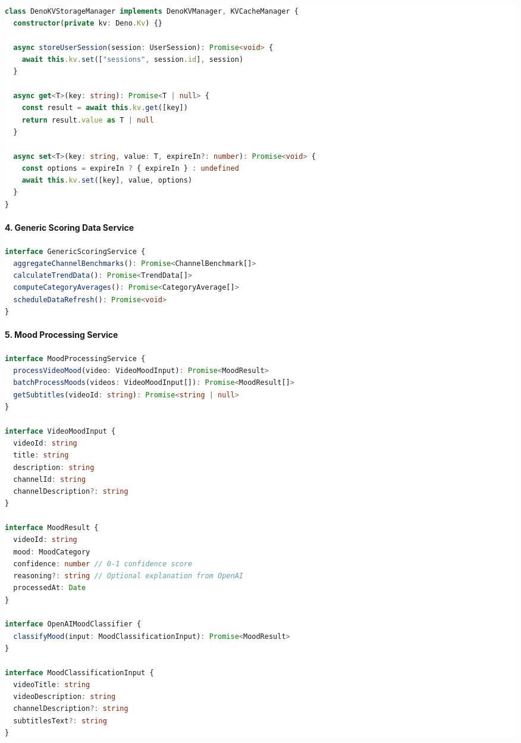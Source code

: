 ```typescript
class DenoKVStorageManager implements DenoKVManager, KVCacheManager {
  constructor(private kv: Deno.Kv) {}
  
  async storeUserSession(session: UserSession): Promise<void> {
    await this.kv.set(["sessions", session.id], session)
  }
  
  async get<T>(key: string): Promise<T | null> {
    const result = await this.kv.get([key])
    return result.value as T | null
  }
  
  async set<T>(key: string, value: T, expireIn?: number): Promise<void> {
    const options = expireIn ? { expireIn } : undefined
    await this.kv.set([key], value, options)
  }
}
```

#### 4. Generic Scoring Data Service
```typescript
interface GenericScoringService {
  aggregateChannelBenchmarks(): Promise<ChannelBenchmark[]>
  calculateTrendData(): Promise<TrendData[]>
  computeCategoryAverages(): Promise<CategoryAverage[]>
  scheduleDataRefresh(): Promise<void>
}
```

#### 5. Mood Processing Service
```typescript
interface MoodProcessingService {
  processVideoMood(video: VideoMoodInput): Promise<MoodResult>
  batchProcessMoods(videos: VideoMoodInput[]): Promise<MoodResult[]>
  getSubtitles(videoId: string): Promise<string | null>
}

interface VideoMoodInput {
  videoId: string
  title: string
  description: string
  channelId: string
  channelDescription?: string
}

interface MoodResult {
  videoId: string
  mood: MoodCategory
  confidence: number // 0-1 confidence score
  reasoning?: string // Optional explanation from OpenAI
  processedAt: Date
}

interface OpenAIMoodClassifier {
  classifyMood(input: MoodClassificationInput): Promise<MoodResult>
}

interface MoodClassificationInput {
  videoTitle: string
  videoDescription: string
  channelDescription?: string
  subtitlesText?: string
}

```